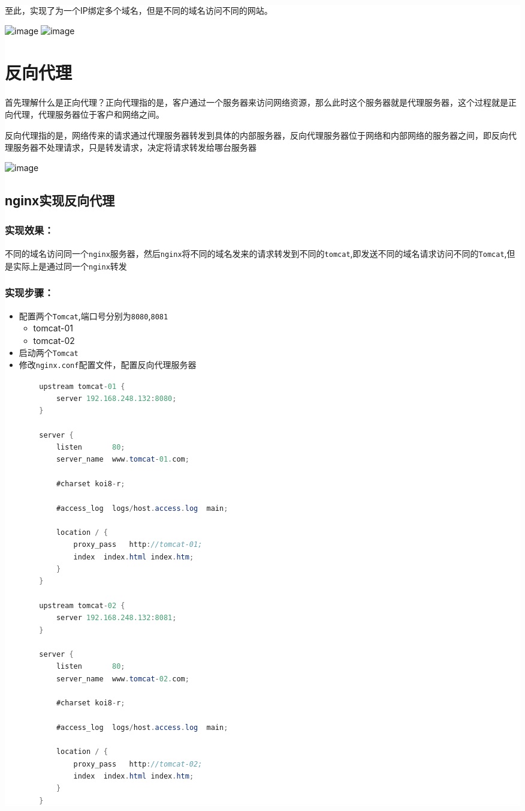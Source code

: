 至此，实现了为一个IP绑定多个域名，但是不同的域名访问不同的网站。

![image](https://ruanwenjun.github.io/images/nginx/ruanwenjun.png)
![image](https://ruanwenjun.github.io/images/nginx/ruanwenjunhaoshuai.png)

# 反向代理
首先理解什么是正向代理？正向代理指的是，客户通过一个服务器来访问网络资源，那么此时这个服务器就是代理服务器，这个过程就是正向代理，代理服务器位于客户和网络之间。

反向代理指的是，网络传来的请求通过代理服务器转发到具体的内部服务器，反向代理服务器位于网络和内部网络的服务器之间，即反向代理服务器不处理请求，只是转发请求，决定将请求转发给哪台服务器

![image](https://ruanwenjun.github.io/images/nginx/dl.png)

## nginx实现反向代理
### 实现效果：
不同的域名访问同一个`nginx`服务器，然后`nginx`将不同的域名发来的请求转发到不同的`tomcat`,即发送不同的域名请求访问不同的`Tomcat`,但是实际上是通过同一个`nginx`转发

### 实现步骤：
* 配置两个`Tomcat`,端口号分别为`8080`,`8081`
    * tomcat-01
    * tomcat-02
* 启动两个`Tomcat`
* 修改`nginx.conf`配置文件，配置反向代理服务器
```java
        upstream tomcat-01 {
    		server 192.168.248.132:8080;
        }
        
        server {
            listen       80;
            server_name  www.tomcat-01.com;
    
            #charset koi8-r;
    
            #access_log  logs/host.access.log  main;
    
            location / {
                proxy_pass   http://tomcat-01;
                index  index.html index.htm;
            }
        }
        
        upstream tomcat-02 {
    	    server 192.168.248.132:8081;
        }
        
        server {
            listen       80;
            server_name  www.tomcat-02.com;
    
            #charset koi8-r;
    
            #access_log  logs/host.access.log  main;
    
            location / {
                proxy_pass   http://tomcat-02;
                index  index.html index.htm;
            }
        }
```
